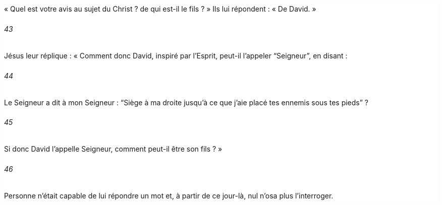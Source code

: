 « Quel est votre avis au sujet du Christ ? de qui est-il le fils ? » Ils lui répondent : « De David. »
###### 43
Jésus leur réplique : « Comment donc David, inspiré par l’Esprit, peut-il l’appeler “Seigneur”, en disant :
###### 44
Le Seigneur a dit à mon Seigneur :
“Siège à ma droite
jusqu’à ce que j’aie placé tes ennemis
sous tes pieds” ?
###### 45
Si donc David l’appelle Seigneur, comment peut-il être son fils ? »
###### 46
Personne n’était capable de lui répondre un mot et, à partir de ce jour-là, nul n’osa plus l’interroger.
